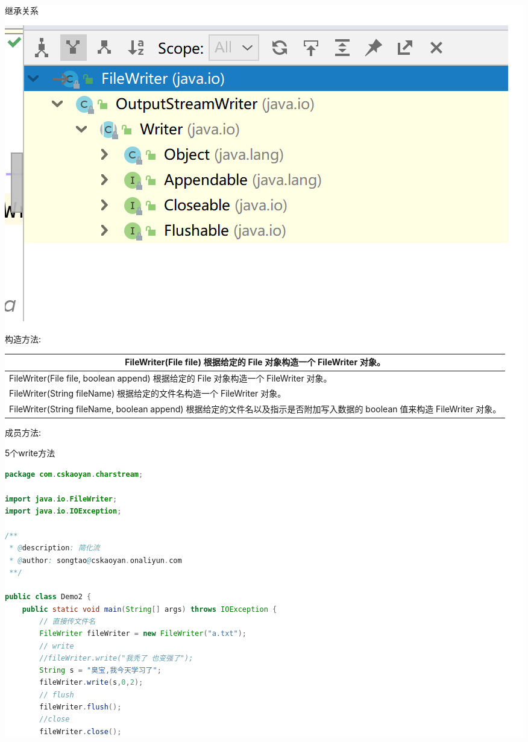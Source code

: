 继承关系

![image-20210629095918284](IO笔记.assets/image-20210629095918284.png)

构造方法:

| FileWriter(File file)        根据给定的 File 对象构造一个 FileWriter 对象。 |
| ------------------------------------------------------------ |
| FileWriter(File file,  boolean append)       根据给定的 File 对象构造一个 FileWriter 对象。 |
| FileWriter(String fileName)        根据给定的文件名构造一个 FileWriter 对象。 |
| FileWriter(String fileName,  boolean append)       根据给定的文件名以及指示是否附加写入数据的 boolean 值来构造  FileWriter 对象。 |

成员方法:

5个write方法

```java
package com.cskaoyan.charstream;

import java.io.FileWriter;
import java.io.IOException;

/**
 * @description: 简化流
 * @author: songtao@cskaoyan.onaliyun.com
 **/

public class Demo2 {
    public static void main(String[] args) throws IOException {
        // 直接传文件名
        FileWriter fileWriter = new FileWriter("a.txt");
        // write
        //fileWriter.write("我秃了 也变强了");
        String s = "臭宝,我今天学习了";
        fileWriter.write(s,0,2);
        // flush
        fileWriter.flush();
        //close
        fileWriter.close();
```